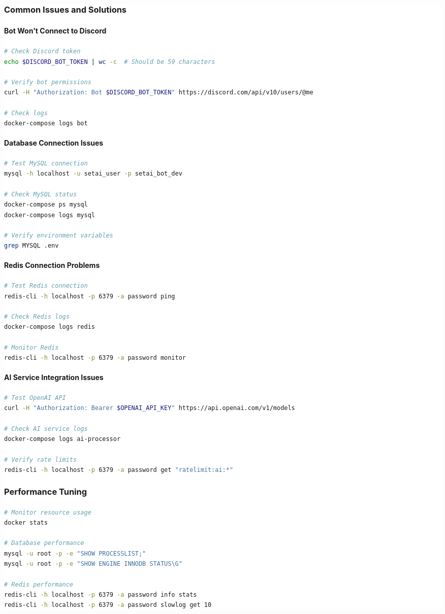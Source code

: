 ### Common Issues and Solutions

#### Bot Won't Connect to Discord
```bash
# Check Discord token
echo $DISCORD_BOT_TOKEN | wc -c  # Should be 59 characters

# Verify bot permissions
curl -H "Authorization: Bot $DISCORD_BOT_TOKEN" https://discord.com/api/v10/users/@me

# Check logs
docker-compose logs bot
```

#### Database Connection Issues
```bash
# Test MySQL connection
mysql -h localhost -u setai_user -p setai_bot_dev

# Check MySQL status
docker-compose ps mysql
docker-compose logs mysql

# Verify environment variables
grep MYSQL .env
```

#### Redis Connection Problems
```bash
# Test Redis connection
redis-cli -h localhost -p 6379 -a password ping

# Check Redis logs
docker-compose logs redis

# Monitor Redis
redis-cli -h localhost -p 6379 -a password monitor
```

#### AI Service Integration Issues
```bash
# Test OpenAI API
curl -H "Authorization: Bearer $OPENAI_API_KEY" https://api.openai.com/v1/models

# Check AI service logs
docker-compose logs ai-processor

# Verify rate limits
redis-cli -h localhost -p 6379 -a password get "ratelimit:ai:*"
```

### Performance Tuning
```bash
# Monitor resource usage
docker stats

# Database performance
mysql -u root -p -e "SHOW PROCESSLIST;"
mysql -u root -p -e "SHOW ENGINE INNODB STATUS\G"

# Redis performance
redis-cli -h localhost -p 6379 -a password info stats
redis-cli -h localhost -p 6379 -a password slowlog get 10
```
